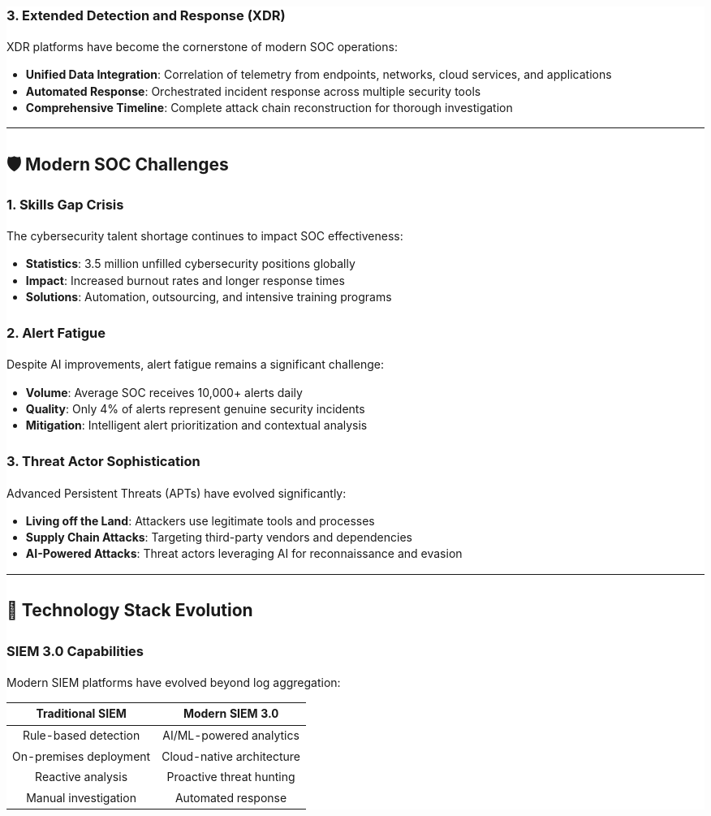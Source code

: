 ### 3. **Extended Detection and Response (XDR)**

XDR platforms have become the cornerstone of modern SOC operations:

- **Unified Data Integration**: Correlation of telemetry from endpoints, networks, cloud services, and applications
- **Automated Response**: Orchestrated incident response across multiple security tools
- **Comprehensive Timeline**: Complete attack chain reconstruction for thorough investigation

---

## 🛡️ Modern SOC Challenges

### **1. Skills Gap Crisis**

The cybersecurity talent shortage continues to impact SOC effectiveness:

- **Statistics**: 3.5 million unfilled cybersecurity positions globally
- **Impact**: Increased burnout rates and longer response times
- **Solutions**: Automation, outsourcing, and intensive training programs

### **2. Alert Fatigue**

Despite AI improvements, alert fatigue remains a significant challenge:

- **Volume**: Average SOC receives 10,000+ alerts daily
- **Quality**: Only 4% of alerts represent genuine security incidents
- **Mitigation**: Intelligent alert prioritization and contextual analysis

### **3. Threat Actor Sophistication**

Advanced Persistent Threats (APTs) have evolved significantly:

- **Living off the Land**: Attackers use legitimate tools and processes
- **Supply Chain Attacks**: Targeting third-party vendors and dependencies
- **AI-Powered Attacks**: Threat actors leveraging AI for reconnaissance and evasion

---

## 🔧 Technology Stack Evolution

### **SIEM 3.0 Capabilities**

Modern SIEM platforms have evolved beyond log aggregation:

| **Traditional SIEM** | **Modern SIEM 3.0** |
|:-------------------:|:--------------------:|
| Rule-based detection | AI/ML-powered analytics |
| On-premises deployment | Cloud-native architecture |
| Reactive analysis | Proactive threat hunting |
| Manual investigation | Automated response |
